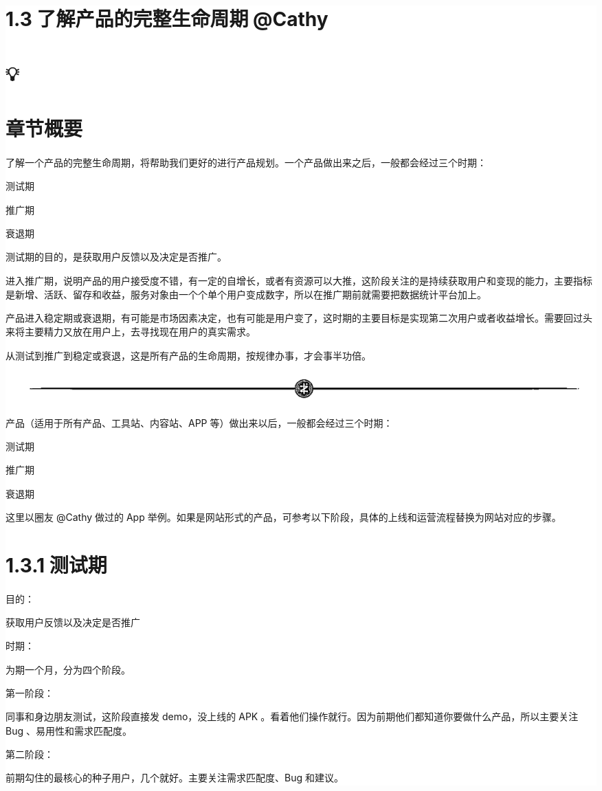 # 1.3 了解产品的完整生命周期 @Cathy

# 💡

# 章节概要

了解一个产品的完整生命周期，将帮助我们更好的进行产品规划。一个产品做出来之后，一般都会经过三个时期：

测试期

推广期

衰退期

测试期的目的，是获取用户反馈以及决定是否推广。

进入推广期，说明产品的用户接受度不错，有一定的自增长，或者有资源可以大推，这阶段关注的是持续获取用户和变现的能力，主要指标是新增、活跃、留存和收益，服务对象由一个个单个用户变成数字，所以在推广期前就需要把数据统计平台加上。

产品进入稳定期或衰退期，有可能是市场因素决定，也有可能是用户变了，这时期的主要目标是实现第二次用户或者收益增长。需要回过头来将主要精力又放在用户上，去寻找现在用户的真实需求。

从测试到推广到稳定或衰退，这是所有产品的生命周期，按规律办事，才会事半功倍。

![](img/fa28cc4ed1d8a11a83bede1595d21e1e.png)

产品（适用于所有产品、工具站、内容站、APP 等）做出来以后，一般都会经过三个时期：

测试期

推广期

衰退期

这里以圈友 @Cathy 做过的 App 举例。如果是网站形式的产品，可参考以下阶段，具体的上线和运营流程替换为网站对应的步骤。

# 1.3.1 测试期

目的：

获取用户反馈以及决定是否推广

时期：

为期一个月，分为四个阶段。

第一阶段：

同事和身边朋友测试，这阶段直接发 demo，没上线的 APK 。看着他们操作就行。因为前期他们都知道你要做什么产品，所以主要关注 Bug 、易用性和需求匹配度。

第二阶段：

前期勾住的最核心的种子用户，几个就好。主要关注需求匹配度、Bug 和建议。
